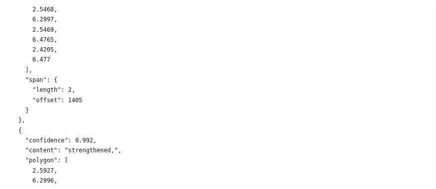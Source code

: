             2.5468,
            6.2997,
            2.5469,
            6.4765,
            2.4205,
            6.477
          ],
          "span": {
            "length": 2,
            "offset": 1405
          }
        },
        {
          "confidence": 0.992,
          "content": "strengthened,",
          "polygon": [
            2.5927,
            6.2996,
